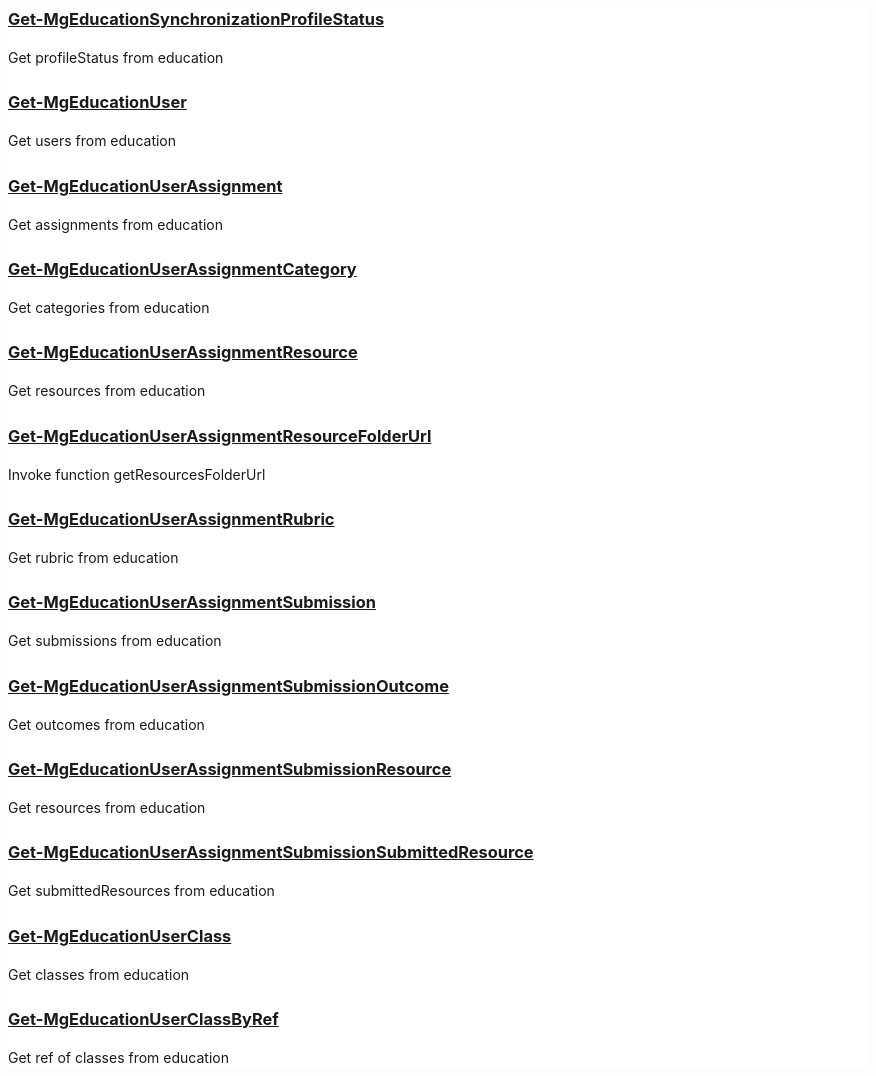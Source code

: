 ### [Get-MgEducationSynchronizationProfileStatus](Get-MgEducationSynchronizationProfileStatus.md)
Get profileStatus from education

### [Get-MgEducationUser](Get-MgEducationUser.md)
Get users from education

### [Get-MgEducationUserAssignment](Get-MgEducationUserAssignment.md)
Get assignments from education

### [Get-MgEducationUserAssignmentCategory](Get-MgEducationUserAssignmentCategory.md)
Get categories from education

### [Get-MgEducationUserAssignmentResource](Get-MgEducationUserAssignmentResource.md)
Get resources from education

### [Get-MgEducationUserAssignmentResourceFolderUrl](Get-MgEducationUserAssignmentResourceFolderUrl.md)
Invoke function getResourcesFolderUrl

### [Get-MgEducationUserAssignmentRubric](Get-MgEducationUserAssignmentRubric.md)
Get rubric from education

### [Get-MgEducationUserAssignmentSubmission](Get-MgEducationUserAssignmentSubmission.md)
Get submissions from education

### [Get-MgEducationUserAssignmentSubmissionOutcome](Get-MgEducationUserAssignmentSubmissionOutcome.md)
Get outcomes from education

### [Get-MgEducationUserAssignmentSubmissionResource](Get-MgEducationUserAssignmentSubmissionResource.md)
Get resources from education

### [Get-MgEducationUserAssignmentSubmissionSubmittedResource](Get-MgEducationUserAssignmentSubmissionSubmittedResource.md)
Get submittedResources from education

### [Get-MgEducationUserClass](Get-MgEducationUserClass.md)
Get classes from education

### [Get-MgEducationUserClassByRef](Get-MgEducationUserClassByRef.md)
Get ref of classes from education

